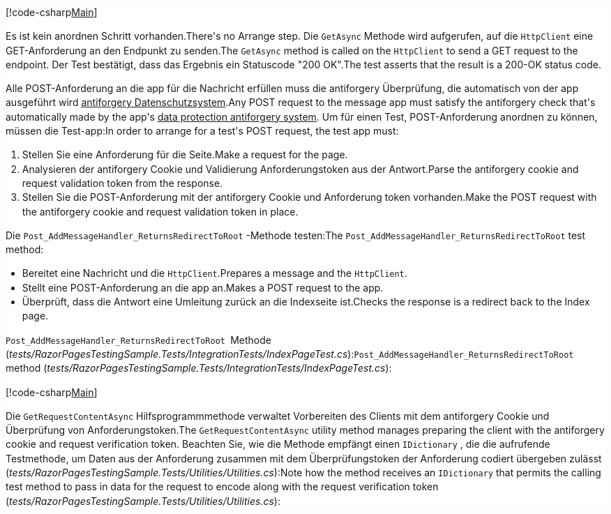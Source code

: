 [!code-csharp[Main](razor-pages-testing/sample/tests/RazorPagesTestingSample.Tests/IntegrationTests/IndexPageTest.cs?name=snippet1)]

<span data-ttu-id="37a0a-243">Es ist kein anordnen Schritt vorhanden.</span><span class="sxs-lookup"><span data-stu-id="37a0a-243">There's no Arrange step.</span></span> <span data-ttu-id="37a0a-244">Die `GetAsync` Methode wird aufgerufen, auf die `HttpClient` eine GET-Anforderung an den Endpunkt zu senden.</span><span class="sxs-lookup"><span data-stu-id="37a0a-244">The `GetAsync` method is called on the `HttpClient` to send a GET request to the endpoint.</span></span> <span data-ttu-id="37a0a-245">Der Test bestätigt, dass das Ergebnis ein Statuscode "200 OK".</span><span class="sxs-lookup"><span data-stu-id="37a0a-245">The test asserts that the result is a 200-OK status code.</span></span>

<span data-ttu-id="37a0a-246">Alle POST-Anforderung an die app für die Nachricht erfüllen muss die antiforgery Überprüfung, die automatisch von der app ausgeführt wird [antiforgery Datenschutzsystem](xref:security/data-protection/introduction).</span><span class="sxs-lookup"><span data-stu-id="37a0a-246">Any POST request to the message app must satisfy the antiforgery check that's automatically made by the app's [data protection antiforgery system](xref:security/data-protection/introduction).</span></span> <span data-ttu-id="37a0a-247">Um für einen Test, POST-Anforderung anordnen zu können, müssen die Test-app:</span><span class="sxs-lookup"><span data-stu-id="37a0a-247">In order to arrange for a test's POST request, the test app must:</span></span>

1. <span data-ttu-id="37a0a-248">Stellen Sie eine Anforderung für die Seite.</span><span class="sxs-lookup"><span data-stu-id="37a0a-248">Make a request for the page.</span></span>
1. <span data-ttu-id="37a0a-249">Analysieren der antiforgery Cookie und Validierung Anforderungstoken aus der Antwort.</span><span class="sxs-lookup"><span data-stu-id="37a0a-249">Parse the antiforgery cookie and request validation token from the response.</span></span>
1. <span data-ttu-id="37a0a-250">Stellen Sie die POST-Anforderung mit der antiforgery Cookie und Anforderung token vorhanden.</span><span class="sxs-lookup"><span data-stu-id="37a0a-250">Make the POST request with the antiforgery cookie and request validation token in place.</span></span>

<span data-ttu-id="37a0a-251">Die `Post_AddMessageHandler_ReturnsRedirectToRoot` -Methode testen:</span><span class="sxs-lookup"><span data-stu-id="37a0a-251">The `Post_AddMessageHandler_ReturnsRedirectToRoot` test method:</span></span>

* <span data-ttu-id="37a0a-252">Bereitet eine Nachricht und die `HttpClient`.</span><span class="sxs-lookup"><span data-stu-id="37a0a-252">Prepares a message and the `HttpClient`.</span></span>
* <span data-ttu-id="37a0a-253">Stellt eine POST-Anforderung an die app an.</span><span class="sxs-lookup"><span data-stu-id="37a0a-253">Makes a POST request to the app.</span></span>
* <span data-ttu-id="37a0a-254">Überprüft, dass die Antwort eine Umleitung zurück an die Indexseite ist.</span><span class="sxs-lookup"><span data-stu-id="37a0a-254">Checks the response is a redirect back to the Index page.</span></span>

<span data-ttu-id="37a0a-255">`Post_AddMessageHandler_ReturnsRedirectToRoot `Methode (*tests/RazorPagesTestingSample.Tests/IntegrationTests/IndexPageTest.cs*):</span><span class="sxs-lookup"><span data-stu-id="37a0a-255">`Post_AddMessageHandler_ReturnsRedirectToRoot ` method (*tests/RazorPagesTestingSample.Tests/IntegrationTests/IndexPageTest.cs*):</span></span>

[!code-csharp[Main](razor-pages-testing/sample/tests/RazorPagesTestingSample.Tests/IntegrationTests/IndexPageTest.cs?name=snippet2)]

<span data-ttu-id="37a0a-256">Die `GetRequestContentAsync` Hilfsprogrammmethode verwaltet Vorbereiten des Clients mit dem antiforgery Cookie und Überprüfung von Anforderungstoken.</span><span class="sxs-lookup"><span data-stu-id="37a0a-256">The `GetRequestContentAsync` utility method manages preparing the client with the antiforgery cookie and request verification token.</span></span> <span data-ttu-id="37a0a-257">Beachten Sie, wie die Methode empfängt einen `IDictionary` , die die aufrufende Testmethode, um Daten aus der Anforderung zusammen mit dem Überprüfungstoken der Anforderung codiert übergeben zulässt (*tests/RazorPagesTestingSample.Tests/Utilities/Utilities.cs*):</span><span class="sxs-lookup"><span data-stu-id="37a0a-257">Note how the method receives an `IDictionary` that permits the calling test method to pass in data for the request to encode along with the request verification token (*tests/RazorPagesTestingSample.Tests/Utilities/Utilities.cs*):</span></span>
